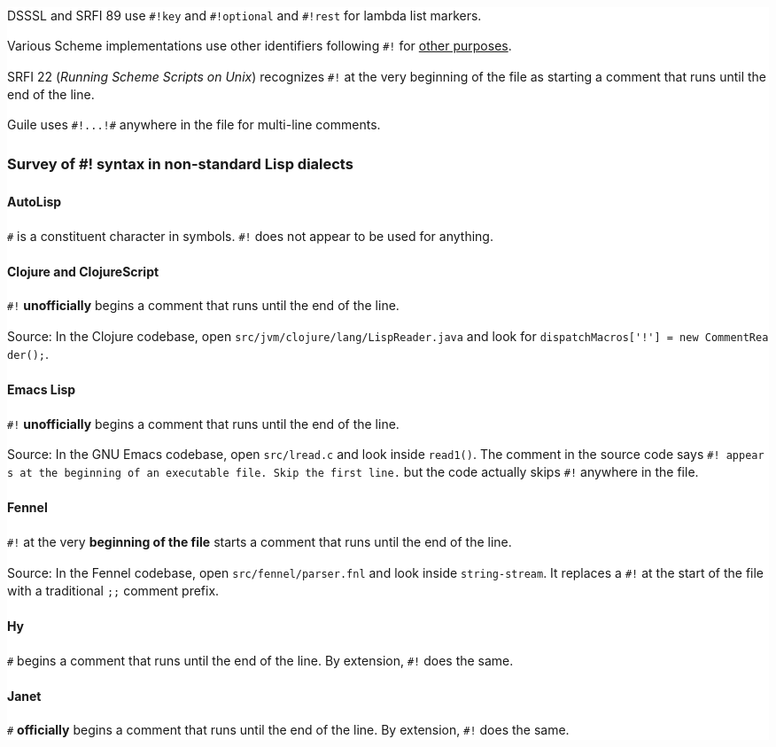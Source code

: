 DSSSL and SRFI 89 use `#!key` and `#!optional` and `#!rest` for lambda
list markers.

Various Scheme implementations use other identifiers following `#!`
for [other purposes](https://registry.scheme.org/#hash-bang-syntax).

SRFI 22 (_Running Scheme Scripts on Unix_) recognizes `#!` at the very
beginning of the file as starting a comment that runs until the end of
the line.

Guile uses `#!...!#` anywhere in the file for multi-line comments.

### Survey of #! syntax in non-standard Lisp dialects

#### AutoLisp

`#` is a constituent character in symbols. `#!` does not appear to be
used for anything.

#### Clojure and ClojureScript

`#!` **unofficially** begins a comment that runs until the end of the
line.

Source: In the Clojure codebase, open
`src/jvm/clojure/lang/LispReader.java` and look for
`dispatchMacros['!'] = new CommentReader();`.

#### Emacs Lisp

`#!` **unofficially** begins a comment that runs until the end of the
line.

Source: In the GNU Emacs codebase, open `src/lread.c` and look inside
`read1()`. The comment in the source code says `#! appears at the
beginning of an executable file. Skip the first line.` but the code
actually skips `#!` anywhere in the file.

#### Fennel

`#!` at the very **beginning of the file** starts a comment that runs
until the end of the line.

Source: In the Fennel codebase, open `src/fennel/parser.fnl` and look
inside `string-stream`. It replaces a `#!` at the start of the file
with a traditional `;;` comment prefix.

#### Hy

`#` begins a comment that runs until the end of the line. By
extension, `#!` does the same.

#### Janet

`#` **officially** begins a comment that runs until the end of the
line. By extension, `#!` does the same.
